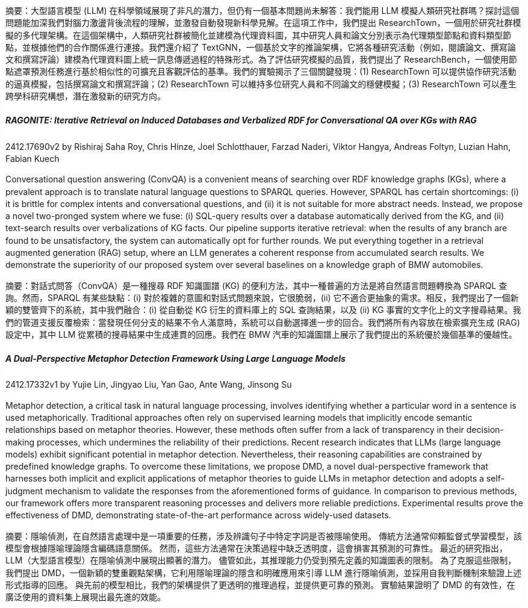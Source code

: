 摘要：大型語言模型 (LLM) 在科學領域展現了非凡的潛力，但仍有一個基本問題尚未解答：我們能用 LLM 模擬人類研究社群嗎？探討這個問題能加深我們對腦力激盪背後流程的理解，並激發自動發現新科學見解。在這項工作中，我們提出 ResearchTown，一個用於研究社群模擬的多代理架構。在這個架構中，人類研究社群被簡化並建模為代理資料圖，其中研究人員和論文分別表示為代理類型節點和資料類型節點，並根據他們的合作關係進行連接。我們還介紹了 TextGNN，一個基於文字的推論架構，它將各種研究活動（例如，閱讀論文、撰寫論文和撰寫評論）建模為代理資料圖上統一訊息傳遞過程的特殊形式。為了評估研究模擬的品質，我們提出了 ResearchBench，一個使用節點遮罩預測任務進行基於相似性的可擴充且客觀評估的基準。我們的實驗揭示了三個關鍵發現：(1) ResearchTown 可以提供協作研究活動的逼真模擬，包括撰寫論文和撰寫評論；(2) ResearchTown 可以維持多位研究人員和不同論文的穩健模擬；(3) ResearchTown 可以產生跨學科研究構想，潛在激發新的研究方向。

##### **RAGONITE: Iterative Retrieval on Induced Databases and Verbalized RDF for Conversational QA over KGs with RAG**
2412.17690v2 by Rishiraj Saha Roy, Chris Hinze, Joel Schlotthauer, Farzad Naderi, Viktor Hangya, Andreas Foltyn, Luzian Hahn, Fabian Kuech

Conversational question answering (ConvQA) is a convenient means of searching
over RDF knowledge graphs (KGs), where a prevalent approach is to translate
natural language questions to SPARQL queries. However, SPARQL has certain
shortcomings: (i) it is brittle for complex intents and conversational
questions, and (ii) it is not suitable for more abstract needs. Instead, we
propose a novel two-pronged system where we fuse: (i) SQL-query results over a
database automatically derived from the KG, and (ii) text-search results over
verbalizations of KG facts. Our pipeline supports iterative retrieval: when the
results of any branch are found to be unsatisfactory, the system can
automatically opt for further rounds. We put everything together in a retrieval
augmented generation (RAG) setup, where an LLM generates a coherent response
from accumulated search results. We demonstrate the superiority of our proposed
system over several baselines on a knowledge graph of BMW automobiles.

摘要：對話式問答（ConvQA）是一種搜尋 RDF 知識圖譜 (KG) 的便利方法，其中一種普遍的方法是將自然語言問題轉換為 SPARQL 查詢。然而，SPARQL 有某些缺點：(i) 對於複雜的意圖和對話式問題來說，它很脆弱，(ii) 它不適合更抽象的需求。相反，我們提出了一個新穎的雙管齊下的系統，其中我們融合：(i) 從自動從 KG 衍生的資料庫上的 SQL 查詢結果，以及 (ii) KG 事實的文字化上的文字搜尋結果。我們的管道支援反覆檢索：當發現任何分支的結果不令人滿意時，系統可以自動選擇進一步的回合。我們將所有內容放在檢索擴充生成 (RAG) 設定中，其中 LLM 從累積的搜尋結果中生成連貫的回應。我們在 BMW 汽車的知識圖譜上展示了我們提出的系統優於幾個基準的優越性。

##### **A Dual-Perspective Metaphor Detection Framework Using Large Language Models**
2412.17332v1 by Yujie Lin, Jingyao Liu, Yan Gao, Ante Wang, Jinsong Su

Metaphor detection, a critical task in natural language processing, involves
identifying whether a particular word in a sentence is used metaphorically.
Traditional approaches often rely on supervised learning models that implicitly
encode semantic relationships based on metaphor theories. However, these
methods often suffer from a lack of transparency in their decision-making
processes, which undermines the reliability of their predictions. Recent
research indicates that LLMs (large language models) exhibit significant
potential in metaphor detection. Nevertheless, their reasoning capabilities are
constrained by predefined knowledge graphs. To overcome these limitations, we
propose DMD, a novel dual-perspective framework that harnesses both implicit
and explicit applications of metaphor theories to guide LLMs in metaphor
detection and adopts a self-judgment mechanism to validate the responses from
the aforementioned forms of guidance. In comparison to previous methods, our
framework offers more transparent reasoning processes and delivers more
reliable predictions. Experimental results prove the effectiveness of DMD,
demonstrating state-of-the-art performance across widely-used datasets.

摘要：隱喻偵測，在自然語言處理中是一項重要的任務，涉及辨識句子中特定字詞是否被隱喻使用。
傳統方法通常仰賴監督式學習模型，該模型會根據隱喻理論隱含編碼語意關係。
然而，這些方法通常在決策過程中缺乏透明度，這會損害其預測的可靠性。
最近的研究指出，LLM（大型語言模型）在隱喻偵測中展現出顯著的潛力。
儘管如此，其推理能力仍受到預先定義的知識圖表的限制。
為了克服這些限制，我們提出 DMD，一個新穎的雙重觀點架構，它利用隱喻理論的隱含和明確應用來引導 LLM 進行隱喻偵測，並採用自我判斷機制來驗證上述形式指導的回應。
與先前的模型相比，我們的架構提供了更透明的推理過程，並提供更可靠的預測。
實驗結果證明了 DMD 的有效性，在廣泛使用的資料集上展現出最先進的效能。
